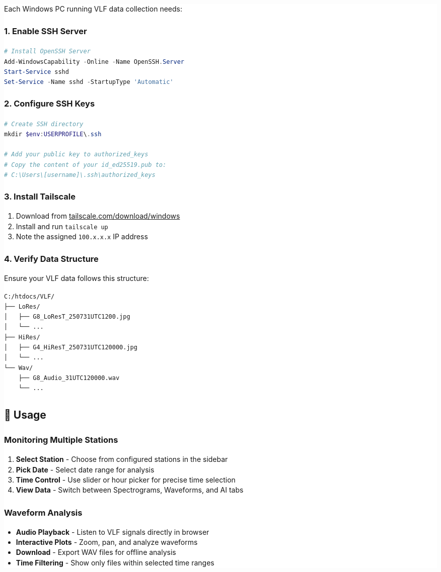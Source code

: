 Each Windows PC running VLF data collection needs:

### 1. Enable SSH Server
```powershell
# Install OpenSSH Server
Add-WindowsCapability -Online -Name OpenSSH.Server
Start-Service sshd
Set-Service -Name sshd -StartupType 'Automatic'
```

### 2. Configure SSH Keys
```powershell
# Create SSH directory
mkdir $env:USERPROFILE\.ssh

# Add your public key to authorized_keys
# Copy the content of your id_ed25519.pub to:
# C:\Users\[username]\.ssh\authorized_keys
```

### 3. Install Tailscale
1. Download from [tailscale.com/download/windows](https://tailscale.com/download/windows)
2. Install and run `tailscale up`
3. Note the assigned `100.x.x.x` IP address

### 4. Verify Data Structure
Ensure your VLF data follows this structure:
```
C:/htdocs/VLF/
├── LoRes/
│   ├── G8_LoResT_250731UTC1200.jpg
│   └── ...
├── HiRes/
│   ├── G4_HiResT_250731UTC120000.jpg
│   └── ...
└── Wav/
    ├── G8_Audio_31UTC120000.wav
    └── ...
```

## 🎯 Usage

### Monitoring Multiple Stations
1. **Select Station** - Choose from configured stations in the sidebar
2. **Pick Date** - Select date range for analysis
3. **Time Control** - Use slider or hour picker for precise time selection
4. **View Data** - Switch between Spectrograms, Waveforms, and AI tabs

### Waveform Analysis
- **Audio Playback** - Listen to VLF signals directly in browser
- **Interactive Plots** - Zoom, pan, and analyze waveforms
- **Download** - Export WAV files for offline analysis
- **Time Filtering** - Show only files within selected time ranges
